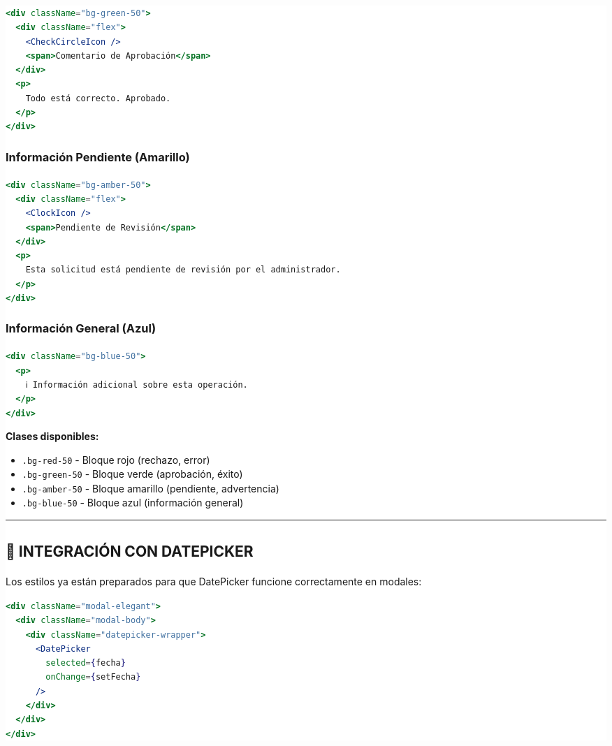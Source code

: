 ```jsx
<div className="bg-green-50">
  <div className="flex">
    <CheckCircleIcon />
    <span>Comentario de Aprobación</span>
  </div>
  <p>
    Todo está correcto. Aprobado.
  </p>
</div>
```

### Información Pendiente (Amarillo)

```jsx
<div className="bg-amber-50">
  <div className="flex">
    <ClockIcon />
    <span>Pendiente de Revisión</span>
  </div>
  <p>
    Esta solicitud está pendiente de revisión por el administrador.
  </p>
</div>
```

### Información General (Azul)

```jsx
<div className="bg-blue-50">
  <p>
    ℹ️ Información adicional sobre esta operación.
  </p>
</div>
```

**Clases disponibles:**
- `.bg-red-50` - Bloque rojo (rechazo, error)
- `.bg-green-50` - Bloque verde (aprobación, éxito)
- `.bg-amber-50` - Bloque amarillo (pendiente, advertencia)
- `.bg-blue-50` - Bloque azul (información general)

---

## 📅 INTEGRACIÓN CON DATEPICKER

Los estilos ya están preparados para que DatePicker funcione correctamente en modales:

```jsx
<div className="modal-elegant">
  <div className="modal-body">
    <div className="datepicker-wrapper">
      <DatePicker 
        selected={fecha}
        onChange={setFecha}
      />
    </div>
  </div>
</div>
```
